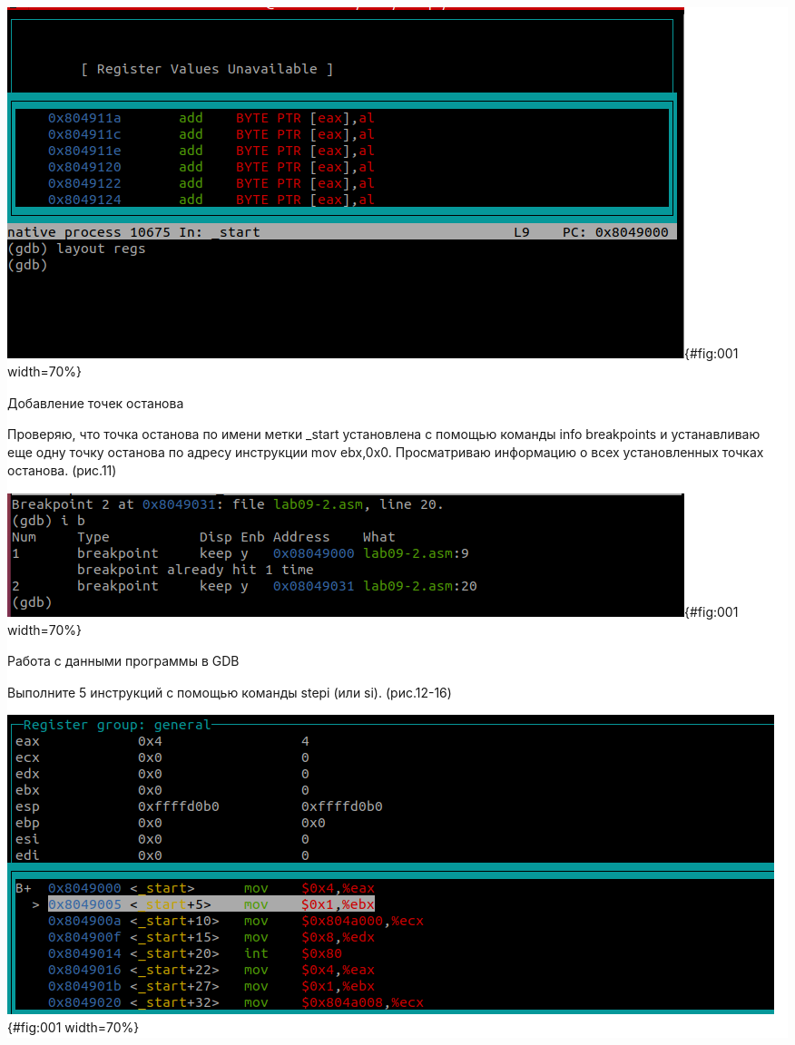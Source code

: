 ![Режим псевдографики](image/рис10.png){#fig:001 width=70%}

Добавление точек останова 

Проверяю, что точка останова по имени метки _start установлена с помощью команды info breakpoints и устанавливаю еще одну точку останова по адресу инструкции mov ebx,0x0. Просматриваю информацию о всех установленных точках останова. (рис.11)

![Добавление точек останова](image/рис11.png){#fig:001 width=70%}

Работа с данными программы в GDB

Выполните 5 инструкций с помощью команды stepi (или si). (рис.12-16)

![](image/рис12.png){#fig:001 width=70%}